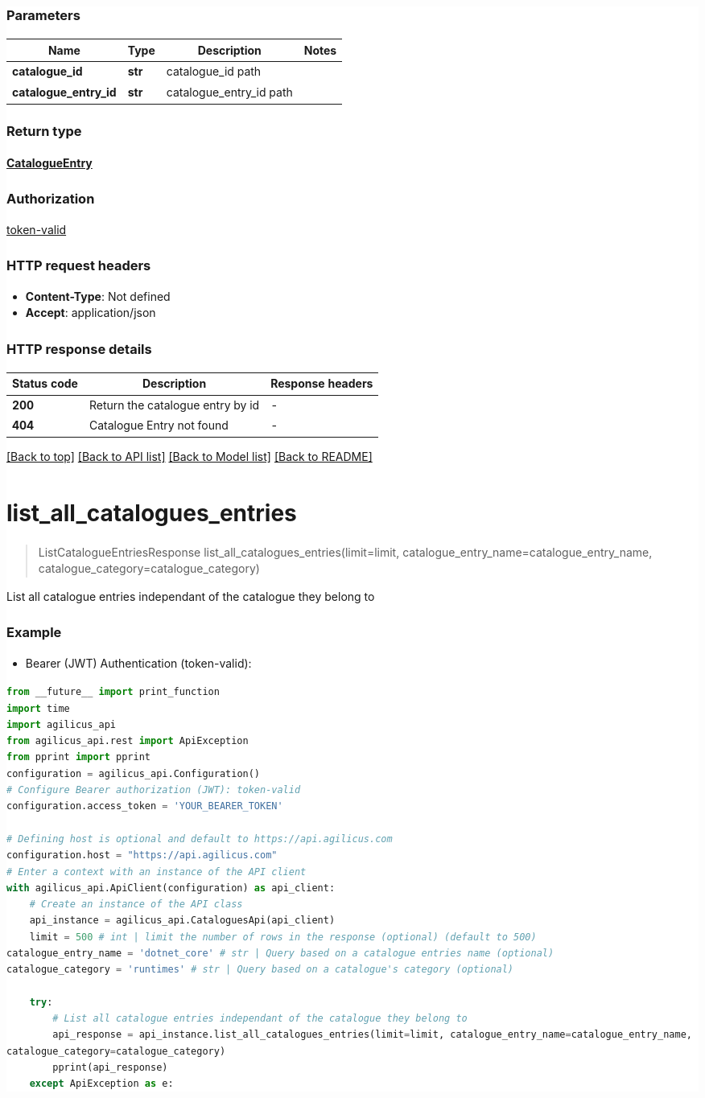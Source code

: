 ### Parameters

Name | Type | Description  | Notes
------------- | ------------- | ------------- | -------------
 **catalogue_id** | **str**| catalogue_id path | 
 **catalogue_entry_id** | **str**| catalogue_entry_id path | 

### Return type

[**CatalogueEntry**](CatalogueEntry.md)

### Authorization

[token-valid](../README.md#token-valid)

### HTTP request headers

 - **Content-Type**: Not defined
 - **Accept**: application/json

### HTTP response details
| Status code | Description | Response headers |
|-------------|-------------|------------------|
**200** | Return the catalogue entry by id |  -  |
**404** | Catalogue Entry not found |  -  |

[[Back to top]](#) [[Back to API list]](../README.md#documentation-for-api-endpoints) [[Back to Model list]](../README.md#documentation-for-models) [[Back to README]](../README.md)

# **list_all_catalogues_entries**
> ListCatalogueEntriesResponse list_all_catalogues_entries(limit=limit, catalogue_entry_name=catalogue_entry_name, catalogue_category=catalogue_category)

List all catalogue entries independant of the catalogue they belong to

### Example

* Bearer (JWT) Authentication (token-valid):
```python
from __future__ import print_function
import time
import agilicus_api
from agilicus_api.rest import ApiException
from pprint import pprint
configuration = agilicus_api.Configuration()
# Configure Bearer authorization (JWT): token-valid
configuration.access_token = 'YOUR_BEARER_TOKEN'

# Defining host is optional and default to https://api.agilicus.com
configuration.host = "https://api.agilicus.com"
# Enter a context with an instance of the API client
with agilicus_api.ApiClient(configuration) as api_client:
    # Create an instance of the API class
    api_instance = agilicus_api.CataloguesApi(api_client)
    limit = 500 # int | limit the number of rows in the response (optional) (default to 500)
catalogue_entry_name = 'dotnet_core' # str | Query based on a catalogue entries name (optional)
catalogue_category = 'runtimes' # str | Query based on a catalogue's category (optional)

    try:
        # List all catalogue entries independant of the catalogue they belong to
        api_response = api_instance.list_all_catalogues_entries(limit=limit, catalogue_entry_name=catalogue_entry_name, catalogue_category=catalogue_category)
        pprint(api_response)
    except ApiException as e:
```